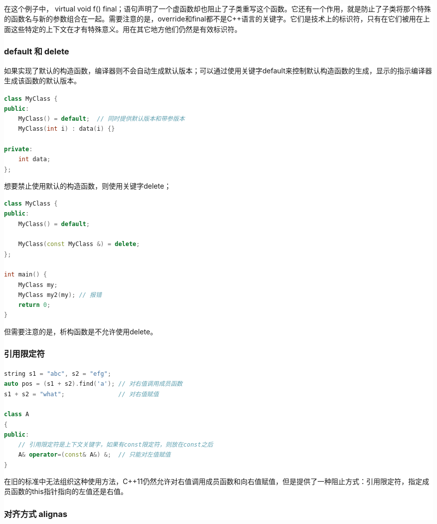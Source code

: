 在这个例子中， virtual void f() final；语句声明了一个虚函数却也阻止了子类重写这个函数。它还有一个作用，就是防止了子类将那个特殊的函数名与新的参数组合在一起。需要注意的是，override和final都不是C++语言的关键字。它们是技术上的标识符，只有在它们被用在上面这些特定的上下文在才有特殊意义。用在其它地方他们仍然是有效标识符。

### default 和 delete

如果实现了默认的构造函数，编译器则不会自动生成默认版本；可以通过使用关键字default来控制默认构造函数的生成，显示的指示编译器生成该函数的默认版本。

```cpp
class MyClass {
public:
    MyClass() = default;  // 同时提供默认版本和带参版本
    MyClass(int i) : data(i) {}

private:
    int data;
};
```

想要禁止使用默认的构造函数，则使用关键字delete；

```cpp
class MyClass {
public:
    MyClass() = default;

    MyClass(const MyClass &) = delete;
};

int main() {
    MyClass my;
    MyClass my2(my); // 报错
    return 0;
}
```

但需要注意的是，析构函数是不允许使用delete。

### 引用限定符

```cpp
string s1 = "abc", s2 = "efg";
auto pos = (s1 + s2).find('a'); // 对右值调用成员函数
s1 + s2 = "what";               // 对右值赋值

class A
{
public:
    // 引用限定符是上下文关键字，如果有const限定符，则放在const之后
    A& operator=(const& A&) &;  // 只能对左值赋值
}
```

在旧的标准中无法组织这种使用方法，C++11仍然允许对右值调用成员函数和向右值赋值，但是提供了一种阻止方式：引用限定符，指定成员函数的this指针指向的左值还是右值。

### 对齐方式 alignas
